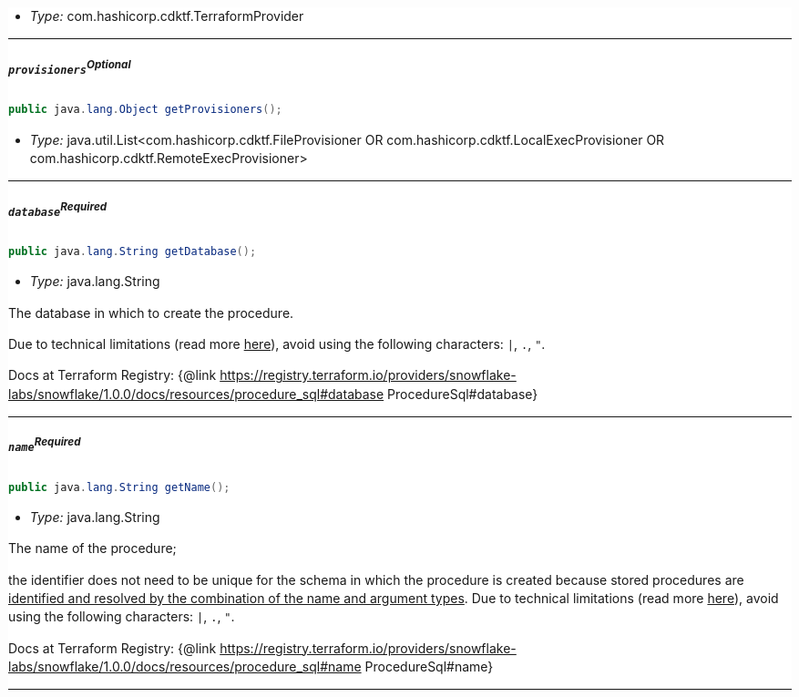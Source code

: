 - *Type:* com.hashicorp.cdktf.TerraformProvider

---

##### `provisioners`<sup>Optional</sup> <a name="provisioners" id="@cdktf/provider-snowflake.procedureSql.ProcedureSqlConfig.property.provisioners"></a>

```java
public java.lang.Object getProvisioners();
```

- *Type:* java.util.List<com.hashicorp.cdktf.FileProvisioner OR com.hashicorp.cdktf.LocalExecProvisioner OR com.hashicorp.cdktf.RemoteExecProvisioner>

---

##### `database`<sup>Required</sup> <a name="database" id="@cdktf/provider-snowflake.procedureSql.ProcedureSqlConfig.property.database"></a>

```java
public java.lang.String getDatabase();
```

- *Type:* java.lang.String

The database in which to create the procedure.

Due to technical limitations (read more [here](https://github.com/Snowflake-Labs/terraform-provider-snowflake/blob/main/docs/technical-documentation/identifiers_rework_design_decisions.md#known-limitations-and-identifier-recommendations)), avoid using the following characters: `|`, `.`, `"`.

Docs at Terraform Registry: {@link https://registry.terraform.io/providers/snowflake-labs/snowflake/1.0.0/docs/resources/procedure_sql#database ProcedureSql#database}

---

##### `name`<sup>Required</sup> <a name="name" id="@cdktf/provider-snowflake.procedureSql.ProcedureSqlConfig.property.name"></a>

```java
public java.lang.String getName();
```

- *Type:* java.lang.String

The name of the procedure;

the identifier does not need to be unique for the schema in which the procedure is created because stored procedures are [identified and resolved by the combination of the name and argument types](https://docs.snowflake.com/en/developer-guide/udf-stored-procedure-naming-conventions.html#label-procedure-function-name-overloading). Due to technical limitations (read more [here](https://github.com/Snowflake-Labs/terraform-provider-snowflake/blob/main/docs/technical-documentation/identifiers_rework_design_decisions.md#known-limitations-and-identifier-recommendations)), avoid using the following characters: `|`, `.`, `"`.

Docs at Terraform Registry: {@link https://registry.terraform.io/providers/snowflake-labs/snowflake/1.0.0/docs/resources/procedure_sql#name ProcedureSql#name}

---